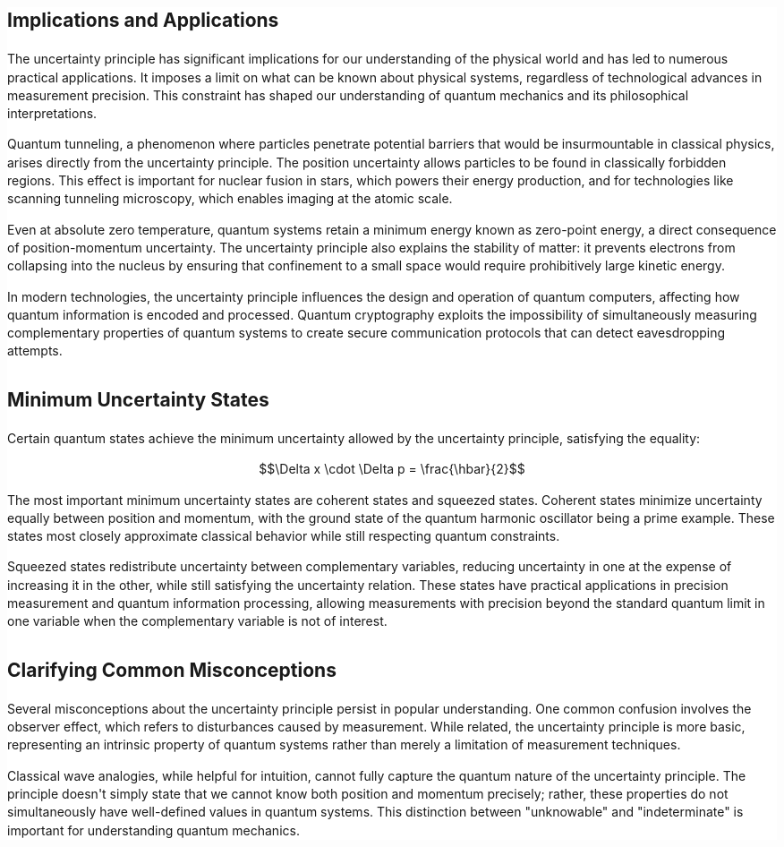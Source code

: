 ## Implications and Applications

The uncertainty principle has significant implications for our understanding of the physical world and has led to numerous practical applications. It imposes a limit on what can be known about physical systems, regardless of technological advances in measurement precision. This constraint has shaped our understanding of quantum mechanics and its philosophical interpretations.

Quantum tunneling, a phenomenon where particles penetrate potential barriers that would be insurmountable in classical physics, arises directly from the uncertainty principle. The position uncertainty allows particles to be found in classically forbidden regions. This effect is important for nuclear fusion in stars, which powers their energy production, and for technologies like scanning tunneling microscopy, which enables imaging at the atomic scale.

Even at absolute zero temperature, quantum systems retain a minimum energy known as zero-point energy, a direct consequence of position-momentum uncertainty. The uncertainty principle also explains the stability of matter: it prevents electrons from collapsing into the nucleus by ensuring that confinement to a small space would require prohibitively large kinetic energy.

In modern technologies, the uncertainty principle influences the design and operation of quantum computers, affecting how quantum information is encoded and processed. Quantum cryptography exploits the impossibility of simultaneously measuring complementary properties of quantum systems to create secure communication protocols that can detect eavesdropping attempts.

## Minimum Uncertainty States

Certain quantum states achieve the minimum uncertainty allowed by the uncertainty principle, satisfying the equality:

$$\Delta x \cdot \Delta p = \frac{\hbar}{2}$$

The most important minimum uncertainty states are coherent states and squeezed states. Coherent states minimize uncertainty equally between position and momentum, with the ground state of the quantum harmonic oscillator being a prime example. These states most closely approximate classical behavior while still respecting quantum constraints.

Squeezed states redistribute uncertainty between complementary variables, reducing uncertainty in one at the expense of increasing it in the other, while still satisfying the uncertainty relation. These states have practical applications in precision measurement and quantum information processing, allowing measurements with precision beyond the standard quantum limit in one variable when the complementary variable is not of interest.

## Clarifying Common Misconceptions

Several misconceptions about the uncertainty principle persist in popular understanding. One common confusion involves the observer effect, which refers to disturbances caused by measurement. While related, the uncertainty principle is more basic, representing an intrinsic property of quantum systems rather than merely a limitation of measurement techniques.

Classical wave analogies, while helpful for intuition, cannot fully capture the quantum nature of the uncertainty principle. The principle doesn't simply state that we cannot know both position and momentum precisely; rather, these properties do not simultaneously have well-defined values in quantum systems. This distinction between "unknowable" and "indeterminate" is important for understanding quantum mechanics.
